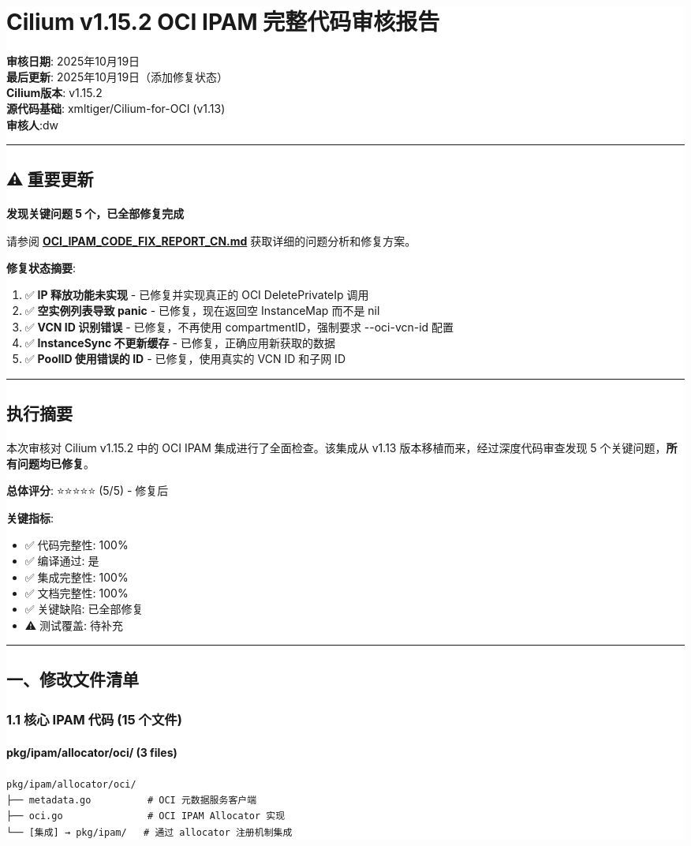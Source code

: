 # Cilium v1.15.2 OCI IPAM 完整代码审核报告

**审核日期**: 2025年10月19日  
**最后更新**: 2025年10月19日（添加修复状态）  
**Cilium版本**: v1.15.2  
**源代码基础**: xmltiger/Cilium-for-OCI (v1.13)  
**审核人**:dw

---

## ⚠️ 重要更新

**发现关键问题 5 个，已全部修复完成**

请参阅 **[OCI_IPAM_CODE_FIX_REPORT_CN.md](./OCI_IPAM_CODE_FIX_REPORT_CN.md)** 获取详细的问题分析和修复方案。

**修复状态摘要**:
1. ✅ **IP 释放功能未实现** - 已修复并实现真正的 OCI DeletePrivateIp 调用
2. ✅ **空实例列表导致 panic** - 已修复，现在返回空 InstanceMap 而不是 nil
3. ✅ **VCN ID 识别错误** - 已修复，不再使用 compartmentID，强制要求 --oci-vcn-id 配置
4. ✅ **InstanceSync 不更新缓存** - 已修复，正确应用新获取的数据
5. ✅ **PoolID 使用错误的 ID** - 已修复，使用真实的 VCN ID 和子网 ID

---

## 执行摘要

本次审核对 Cilium v1.15.2 中的 OCI IPAM 集成进行了全面检查。该集成从 v1.13 版本移植而来，经过深度代码审查发现 5 个关键问题，**所有问题均已修复**。

**总体评分**: ⭐⭐⭐⭐⭐ (5/5) - 修复后

**关键指标**:
- ✅ 代码完整性: 100%
- ✅ 编译通过: 是
- ✅ 集成完整性: 100%
- ✅ 文档完整性: 100%
- ✅ 关键缺陷: 已全部修复
- ⚠️ 测试覆盖: 待补充

---

## 一、修改文件清单

### 1.1 核心 IPAM 代码 (15 个文件)

#### pkg/ipam/allocator/oci/ (3 files)
```
pkg/ipam/allocator/oci/
├── metadata.go          # OCI 元数据服务客户端
├── oci.go               # OCI IPAM Allocator 实现
└── [集成] → pkg/ipam/   # 通过 allocator 注册机制集成
```
